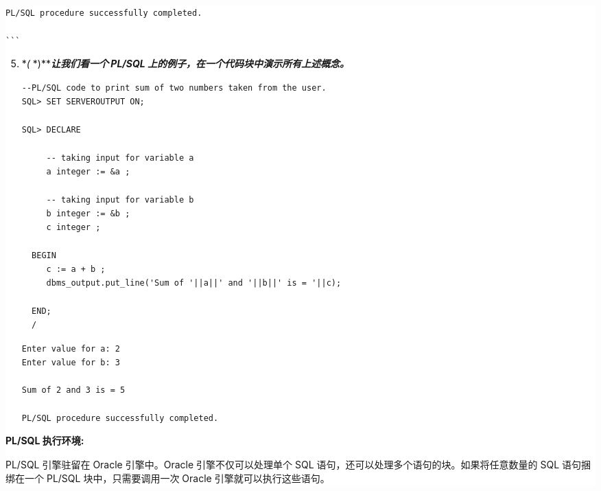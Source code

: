    PL/SQL procedure successfully completed.

    ```

5.  **(* *)*****让我们看一个 PL/SQL 上的例子，在一个代码块中演示所有上述概念。***

    ```
    --PL/SQL code to print sum of two numbers taken from the user.
    SQL> SET SERVEROUTPUT ON;

    SQL> DECLARE

         -- taking input for variable a
         a integer := &a ; 

         -- taking input for variable b
         b integer := &b ; 
         c integer ;

      BEGIN
         c := a + b ;
         dbms_output.put_line('Sum of '||a||' and '||b||' is = '||c);

      END;
      /
    ```

    ```
    Enter value for a: 2
    Enter value for b: 3

    Sum of 2 and 3 is = 5

    PL/SQL procedure successfully completed.

    ```

**PL/SQL 执行环境:**

PL/SQL 引擎驻留在 Oracle 引擎中。Oracle 引擎不仅可以处理单个 SQL 语句，还可以处理多个语句的块。如果将任意数量的 SQL 语句捆绑在一个 PL/SQL 块中，只需要调用一次 Oracle 引擎就可以执行这些语句。